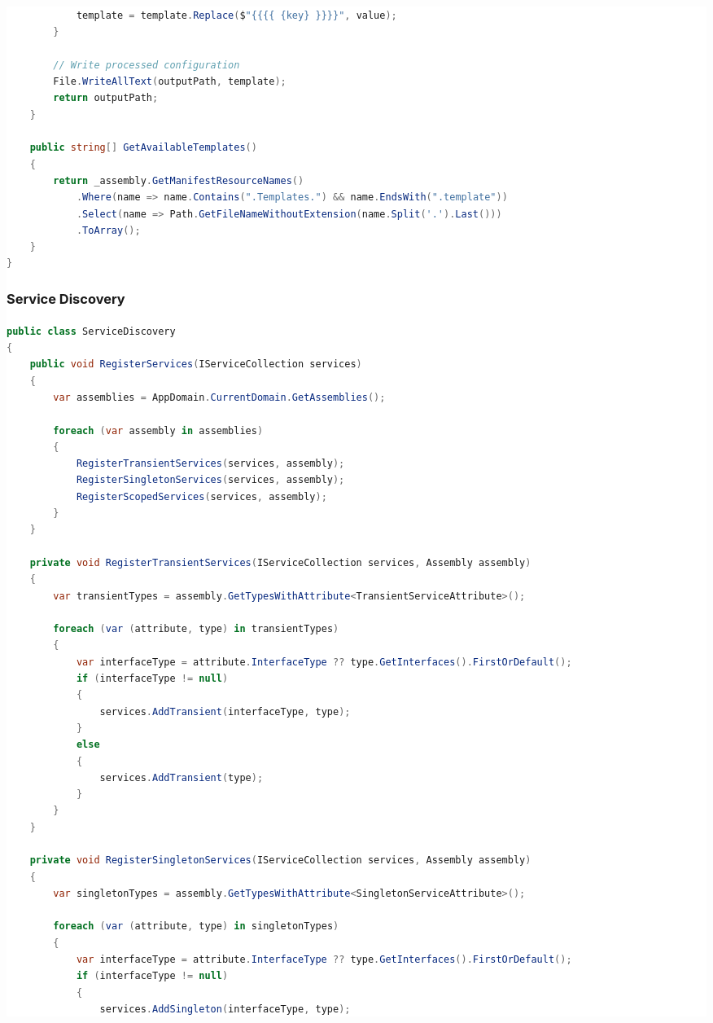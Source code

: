 ```csharp
            template = template.Replace($"{{{{ {key} }}}}", value);
        }

        // Write processed configuration
        File.WriteAllText(outputPath, template);
        return outputPath;
    }

    public string[] GetAvailableTemplates()
    {
        return _assembly.GetManifestResourceNames()
            .Where(name => name.Contains(".Templates.") && name.EndsWith(".template"))
            .Select(name => Path.GetFileNameWithoutExtension(name.Split('.').Last()))
            .ToArray();
    }
}
```

### Service Discovery

```csharp
public class ServiceDiscovery
{
    public void RegisterServices(IServiceCollection services)
    {
        var assemblies = AppDomain.CurrentDomain.GetAssemblies();

        foreach (var assembly in assemblies)
        {
            RegisterTransientServices(services, assembly);
            RegisterSingletonServices(services, assembly);
            RegisterScopedServices(services, assembly);
        }
    }

    private void RegisterTransientServices(IServiceCollection services, Assembly assembly)
    {
        var transientTypes = assembly.GetTypesWithAttribute<TransientServiceAttribute>();

        foreach (var (attribute, type) in transientTypes)
        {
            var interfaceType = attribute.InterfaceType ?? type.GetInterfaces().FirstOrDefault();
            if (interfaceType != null)
            {
                services.AddTransient(interfaceType, type);
            }
            else
            {
                services.AddTransient(type);
            }
        }
    }

    private void RegisterSingletonServices(IServiceCollection services, Assembly assembly)
    {
        var singletonTypes = assembly.GetTypesWithAttribute<SingletonServiceAttribute>();

        foreach (var (attribute, type) in singletonTypes)
        {
            var interfaceType = attribute.InterfaceType ?? type.GetInterfaces().FirstOrDefault();
            if (interfaceType != null)
            {
                services.AddSingleton(interfaceType, type);
```